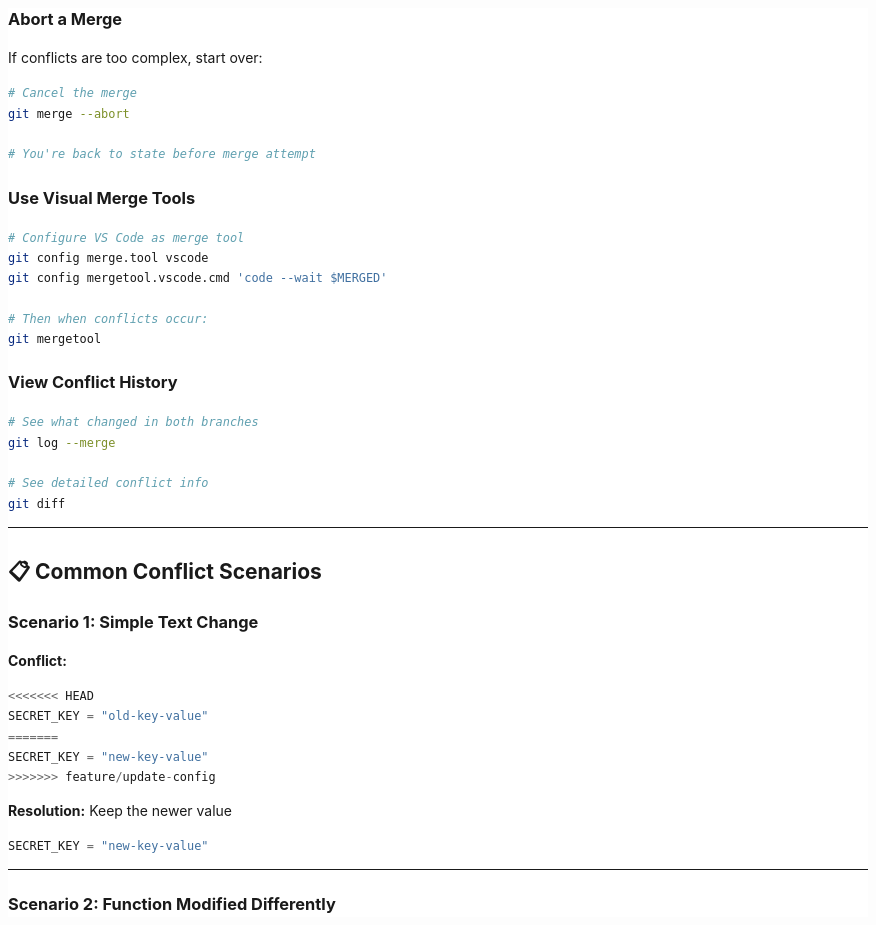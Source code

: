 ### Abort a Merge

If conflicts are too complex, start over:

```bash
# Cancel the merge
git merge --abort

# You're back to state before merge attempt
```

### Use Visual Merge Tools

```bash
# Configure VS Code as merge tool
git config merge.tool vscode
git config mergetool.vscode.cmd 'code --wait $MERGED'

# Then when conflicts occur:
git mergetool
```

### View Conflict History

```bash
# See what changed in both branches
git log --merge

# See detailed conflict info
git diff
```

---

## 📋 Common Conflict Scenarios

### Scenario 1: Simple Text Change

**Conflict:**
```python
<<<<<<< HEAD
SECRET_KEY = "old-key-value"
=======
SECRET_KEY = "new-key-value"
>>>>>>> feature/update-config
```

**Resolution:** Keep the newer value
```python
SECRET_KEY = "new-key-value"
```

---

### Scenario 2: Function Modified Differently
